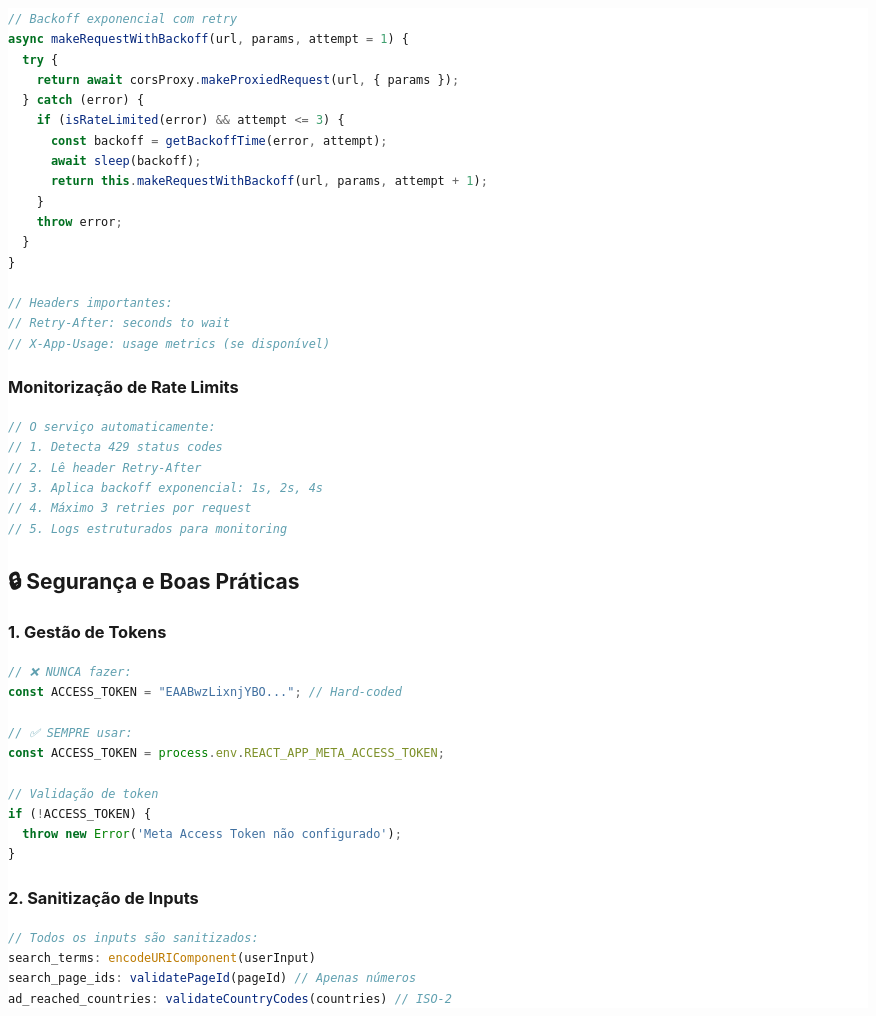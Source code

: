 ```javascript
// Backoff exponencial com retry
async makeRequestWithBackoff(url, params, attempt = 1) {
  try {
    return await corsProxy.makeProxiedRequest(url, { params });
  } catch (error) {
    if (isRateLimited(error) && attempt <= 3) {
      const backoff = getBackoffTime(error, attempt);
      await sleep(backoff);
      return this.makeRequestWithBackoff(url, params, attempt + 1);
    }
    throw error;
  }
}

// Headers importantes:
// Retry-After: seconds to wait
// X-App-Usage: usage metrics (se disponível)
```

### Monitorização de Rate Limits

```javascript
// O serviço automaticamente:
// 1. Detecta 429 status codes
// 2. Lê header Retry-After
// 3. Aplica backoff exponencial: 1s, 2s, 4s
// 4. Máximo 3 retries por request
// 5. Logs estruturados para monitoring
```

## 🔒 Segurança e Boas Práticas

### 1. Gestão de Tokens

```javascript
// ❌ NUNCA fazer:
const ACCESS_TOKEN = "EAABwzLixnjYBO..."; // Hard-coded

// ✅ SEMPRE usar:
const ACCESS_TOKEN = process.env.REACT_APP_META_ACCESS_TOKEN;

// Validação de token
if (!ACCESS_TOKEN) {
  throw new Error('Meta Access Token não configurado');
}
```

### 2. Sanitização de Inputs

```javascript
// Todos os inputs são sanitizados:
search_terms: encodeURIComponent(userInput)
search_page_ids: validatePageId(pageId) // Apenas números
ad_reached_countries: validateCountryCodes(countries) // ISO-2
```
